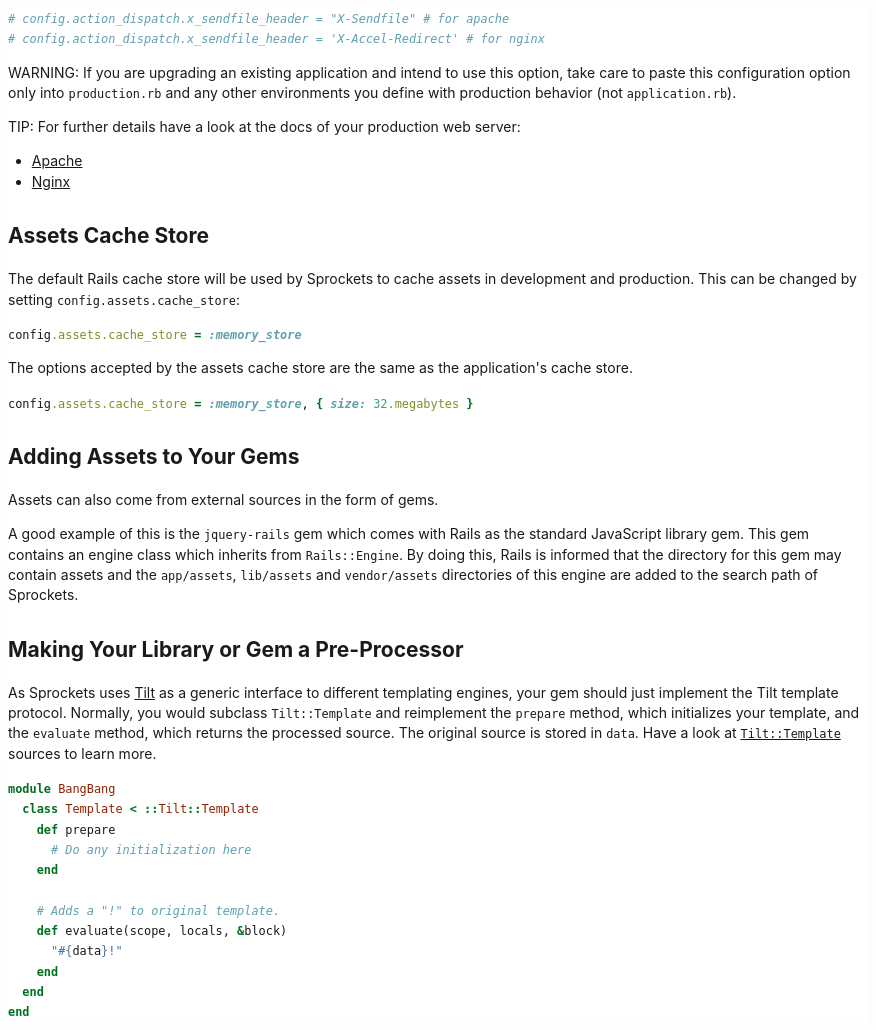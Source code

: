 ```ruby
# config.action_dispatch.x_sendfile_header = "X-Sendfile" # for apache
# config.action_dispatch.x_sendfile_header = 'X-Accel-Redirect' # for nginx
```

WARNING: If you are upgrading an existing application and intend to use this option, take care to paste this configuration option only into `production.rb` and any other environments you define with production behavior (not `application.rb`).

TIP: For further details have a look at the docs of your production web server:
- [Apache](https://tn123.org/mod_xsendfile/)
- [Nginx](http://wiki.nginx.org/XSendfile)

Assets Cache Store
------------------

The default Rails cache store will be used by Sprockets to cache assets in development and production. This can be changed by setting `config.assets.cache_store`:

```ruby
config.assets.cache_store = :memory_store
```

The options accepted by the assets cache store are the same as the application's cache store.

```ruby
config.assets.cache_store = :memory_store, { size: 32.megabytes }
```

Adding Assets to Your Gems
--------------------------

Assets can also come from external sources in the form of gems.

A good example of this is the `jquery-rails` gem which comes with Rails as the standard JavaScript library gem. This gem contains an engine class which inherits from `Rails::Engine`. By doing this, Rails is informed that the directory for this gem may contain assets and the `app/assets`, `lib/assets` and `vendor/assets` directories of this engine are added to the search path of Sprockets.

Making Your Library or Gem a Pre-Processor
------------------------------------------

As Sprockets uses [Tilt](https://github.com/rtomayko/tilt) as a generic interface to different templating engines, your gem should just implement the Tilt template protocol. Normally, you would subclass `Tilt::Template` and reimplement the `prepare` method, which initializes your template, and the `evaluate` method, which returns the processed source. The original source is stored in `data`. Have a look at [`Tilt::Template`](https://github.com/rtomayko/tilt/blob/master/lib/tilt/template.rb) sources to learn more.

```ruby
module BangBang
  class Template < ::Tilt::Template
    def prepare
      # Do any initialization here
    end

    # Adds a "!" to original template.
    def evaluate(scope, locals, &block)
      "#{data}!"
    end
  end
end
```
